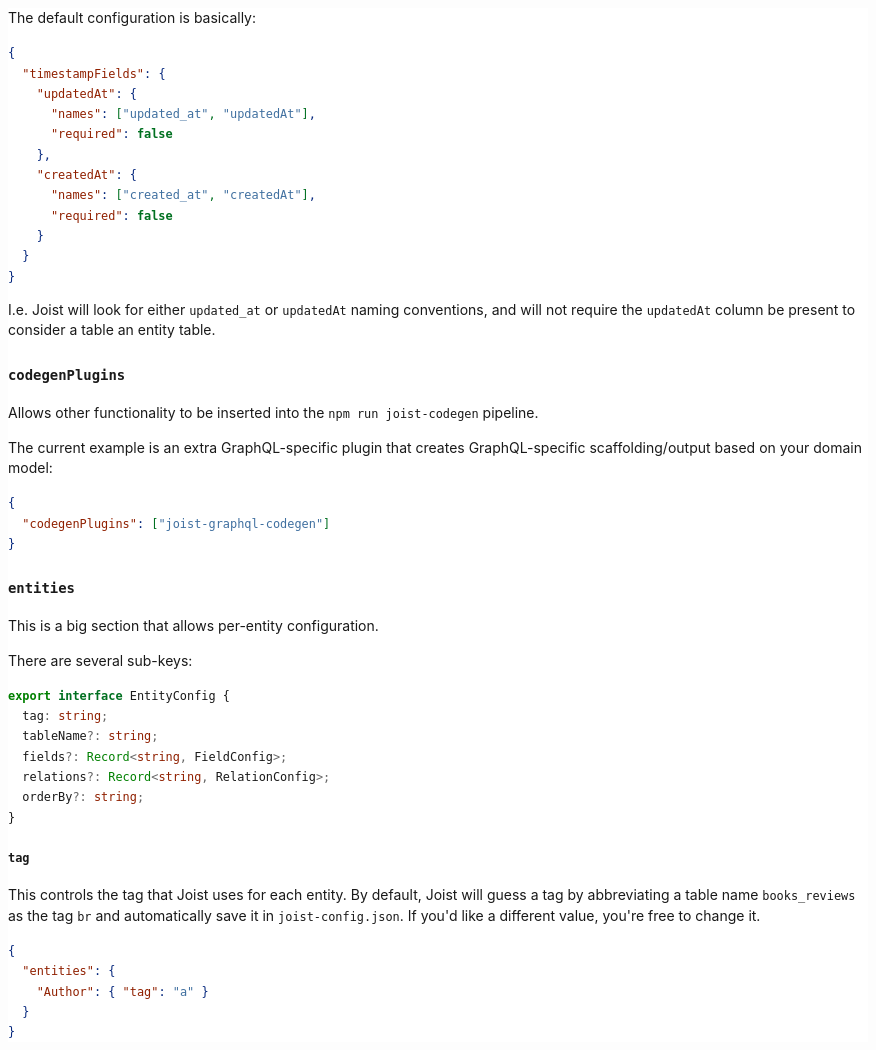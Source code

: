 The default configuration is basically:

```json
{
  "timestampFields": {
    "updatedAt": {
      "names": ["updated_at", "updatedAt"],
      "required": false
    },
    "createdAt": {
      "names": ["created_at", "createdAt"],
      "required": false
    }
  }
}
```

I.e. Joist will look for either `updated_at` or `updatedAt` naming conventions, and will not require the `updatedAt` column be present to consider a table an entity table.

### `codegenPlugins`

Allows other functionality to be inserted into the `npm run joist-codegen` pipeline.

The current example is an extra GraphQL-specific plugin that creates GraphQL-specific scaffolding/output based on your domain model:

```json
{
  "codegenPlugins": ["joist-graphql-codegen"]
}
```

### `entities`

This is a big section that allows per-entity configuration.

There are several sub-keys:

```typescript
export interface EntityConfig {
  tag: string;
  tableName?: string;
  fields?: Record<string, FieldConfig>;
  relations?: Record<string, RelationConfig>;
  orderBy?: string;
}
```

#### `tag`

This controls the tag that Joist uses for each entity. By default, Joist will guess a tag by abbreviating a table name `books_reviews` as the tag `br` and automatically save it in `joist-config.json`. If you'd like a different value, you're free to change it.

```json
{
  "entities": {
    "Author": { "tag": "a" }
  }
}
```
